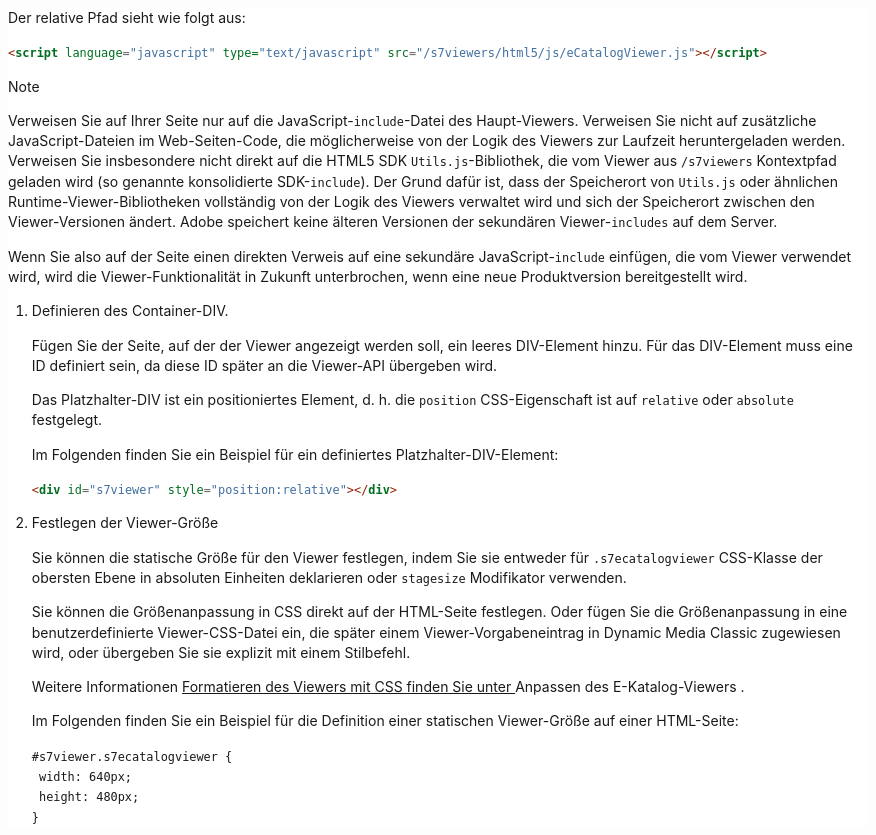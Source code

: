 Der relative Pfad sieht wie folgt aus:

```html {.line-numbers}
<script language="javascript" type="text/javascript" src="/s7viewers/html5/js/eCatalogViewer.js"></script>
```

>[!NOTE]
>
>Verweisen Sie auf Ihrer Seite nur auf die JavaScript-`include`-Datei des Haupt-Viewers. Verweisen Sie nicht auf zusätzliche JavaScript-Dateien im Web-Seiten-Code, die möglicherweise von der Logik des Viewers zur Laufzeit heruntergeladen werden. Verweisen Sie insbesondere nicht direkt auf die HTML5 SDK `Utils.js`-Bibliothek, die vom Viewer aus `/s7viewers` Kontextpfad geladen wird (so genannte konsolidierte SDK-`include`). Der Grund dafür ist, dass der Speicherort von `Utils.js` oder ähnlichen Runtime-Viewer-Bibliotheken vollständig von der Logik des Viewers verwaltet wird und sich der Speicherort zwischen den Viewer-Versionen ändert. Adobe speichert keine älteren Versionen der sekundären Viewer-`includes` auf dem Server.
>
>
>Wenn Sie also auf der Seite einen direkten Verweis auf eine sekundäre JavaScript-`include` einfügen, die vom Viewer verwendet wird, wird die Viewer-Funktionalität in Zukunft unterbrochen, wenn eine neue Produktversion bereitgestellt wird.

1. Definieren des Container-DIV.

   Fügen Sie der Seite, auf der der Viewer angezeigt werden soll, ein leeres DIV-Element hinzu. Für das DIV-Element muss eine ID definiert sein, da diese ID später an die Viewer-API übergeben wird.

   Das Platzhalter-DIV ist ein positioniertes Element, d. h. die `position` CSS-Eigenschaft ist auf `relative` oder `absolute` festgelegt.

   Im Folgenden finden Sie ein Beispiel für ein definiertes Platzhalter-DIV-Element:

   ```html {.line-numbers}
   <div id="s7viewer" style="position:relative"></div>
   ```

1. Festlegen der Viewer-Größe

   Sie können die statische Größe für den Viewer festlegen, indem Sie sie entweder für `.s7ecatalogviewer` CSS-Klasse der obersten Ebene in absoluten Einheiten deklarieren oder `stagesize` Modifikator verwenden.

   Sie können die Größenanpassung in CSS direkt auf der HTML-Seite festlegen. Oder fügen Sie die Größenanpassung in eine benutzerdefinierte Viewer-CSS-Datei ein, die später einem Viewer-Vorgabeneintrag in Dynamic Media Classic zugewiesen wird, oder übergeben Sie sie explizit mit einem Stilbefehl.

   Weitere Informationen [ Formatieren des Viewers mit CSS finden Sie unter ](../../c-html5-s7-aem-asset-viewers/c-html5-20-ecatalog-viewer-about/c-html5-20-ecatalog-viewer-customizingviewer/c-html5-20-ecatalog-viewer-customizingviewer.md#concept-73a8546acdb444a387c49969ceca57d0)Anpassen des E-Katalog-Viewers .

   Im Folgenden finden Sie ein Beispiel für die Definition einer statischen Viewer-Größe auf einer HTML-Seite:

   ```html {.line-numbers}
   #s7viewer.s7ecatalogviewer { 
    width: 640px; 
    height: 480px; 
   }
   ```
